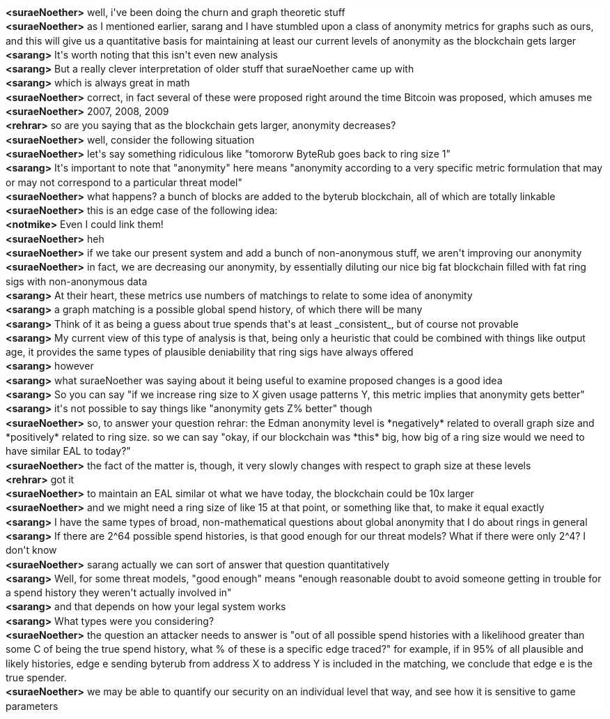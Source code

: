 **\<suraeNoether>** well, i've been doing the churn and graph theoretic stuff  
**\<suraeNoether>** as I mentioned earlier, sarang and I have stumbled upon a class of anonymity metrics for graphs such as ours, and this will give us a quantitative basis for maintaining at least our current levels of anonymity as the blockchain gets larger  
**\<sarang>** It's worth noting that this isn't even new analysis  
**\<sarang>** But a really clever interpretation of older stuff that suraeNoether came up with  
**\<sarang>** which is always great in math  
**\<suraeNoether>** correct, in fact several of these were proposed right around the time Bitcoin was proposed, which amuses me  
**\<suraeNoether>** 2007, 2008, 2009  
**\<rehrar>** so are you saying that as the blockchain gets larger, anonymity decreases?  
**\<suraeNoether>** well, consider the following situation  
**\<suraeNoether>** let's say something ridiculous like "tomororw ByteRub goes back to ring size 1"  
**\<sarang>** It's important to note that "anonymity" here means "anonymity according to a very specific metric formulation that may or may not correspond to a particular threat model"  
**\<suraeNoether>** what happens? a bunch of blocks are added to the byterub blockchain, all of which are totally linkable  
**\<suraeNoether>** this is an edge case of the following idea:  
**\<notmike>** Even I could link them!  
**\<suraeNoether>** heh  
**\<suraeNoether>** if we take our present system and add a bunch of non-anonymous stuff, we aren't improving our anonymity  
**\<suraeNoether>** in fact, we are decreasing our anonymity, by essentially diluting our nice big fat blockchain filled with fat ring sigs with non-anonymous data  
**\<sarang>** At their heart, these metrics use numbers of matchings to relate to some idea of anonymity  
**\<sarang>** a graph matching is a possible global spend history, of which there will be many  
**\<sarang>** Think of it as being a guess about true spends that's at least \_consistent\_, but of course not provable  
**\<sarang>** My current view of this type of analysis is that, being only a heuristic that could be combined with things like output age, it provides the same types of plausible deniability that ring sigs have always offered  
**\<sarang>** however  
**\<sarang>** what suraeNoether was saying about it being useful to examine proposed changes is a good idea  
**\<sarang>** So you can say "if we increase ring size to X given usage patterns Y, this metric implies that anonymity gets better"  
**\<sarang>** it's not possible to say things like "anonymity gets Z% better" though  
**\<suraeNoether>** so, to answer your question rehrar: the Edman anonymity level is \*negatively\* related to overall graph size and \*positively\* related to ring size. so we can say "okay, if our blockchain was \*this\* big, how big of a ring size would we need to have similar EAL to today?"  
**\<suraeNoether>** the fact of the matter is, though, it very slowly changes with respect to graph size at these levels  
**\<rehrar>** got it  
**\<suraeNoether>** to maintain an EAL similar ot what we have today, the blockchain could be 10x larger  
**\<suraeNoether>** and we might need a ring size of like 15 at that point, or something like that, to make it equal exactly  
**\<sarang>** I have the same types of broad, non-mathematical questions about global anonymity that I do about rings in general  
**\<sarang>** If there are 2^64 possible spend histories, is that good enough for our threat models? What if there were only 2^4? I don't know  
**\<suraeNoether>** sarang actually we can sort of answer that question quantitatively  
**\<sarang>** Well, for some threat models, "good enough" means "enough reasonable doubt to avoid someone getting in trouble for a spend history they weren't actually involved in"  
**\<sarang>** and that depends on how your legal system works  
**\<sarang>** What types were you considering?  
**\<suraeNoether>** the question an attacker needs to answer is "out of all possible spend histories with a likelihood greater than some C of being the true spend history, what % of these is a specific edge traced?" for example, if in 95% of all plausible and likely histories, edge e sending byterub from address X to address Y is included in the matching, we conclude that edge e is the true spender.  
**\<suraeNoether>** we may be able to quantify our security on an individual level that way, and see how it is sensitive to game parameters  